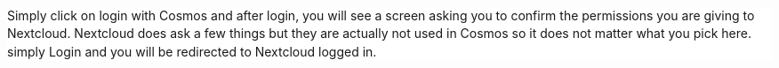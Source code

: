 Simply click on login with Cosmos and after login, you will see a screen asking you to confirm the permissions you are giving to Nextcloud. Nextcloud does ask a few things but they are actually not used in Cosmos so it does not matter what you pick here. simply Login and you will be redirected to Nextcloud logged in.